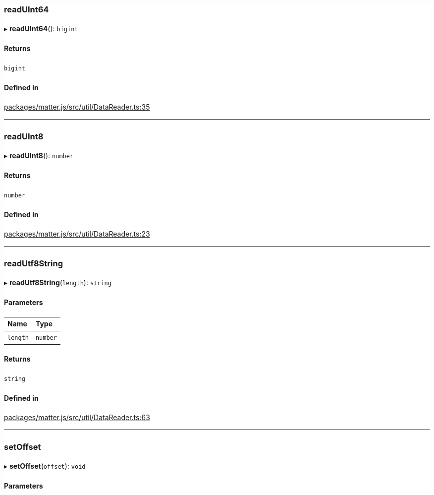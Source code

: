 ### readUInt64

▸ **readUInt64**(): `bigint`

#### Returns

`bigint`

#### Defined in

[packages/matter.js/src/util/DataReader.ts:35](https://github.com/project-chip/matter.js/blob/c15b1068/packages/matter.js/src/util/DataReader.ts#L35)

___

### readUInt8

▸ **readUInt8**(): `number`

#### Returns

`number`

#### Defined in

[packages/matter.js/src/util/DataReader.ts:23](https://github.com/project-chip/matter.js/blob/c15b1068/packages/matter.js/src/util/DataReader.ts#L23)

___

### readUtf8String

▸ **readUtf8String**(`length`): `string`

#### Parameters

| Name | Type |
| :------ | :------ |
| `length` | `number` |

#### Returns

`string`

#### Defined in

[packages/matter.js/src/util/DataReader.ts:63](https://github.com/project-chip/matter.js/blob/c15b1068/packages/matter.js/src/util/DataReader.ts#L63)

___

### setOffset

▸ **setOffset**(`offset`): `void`

#### Parameters
